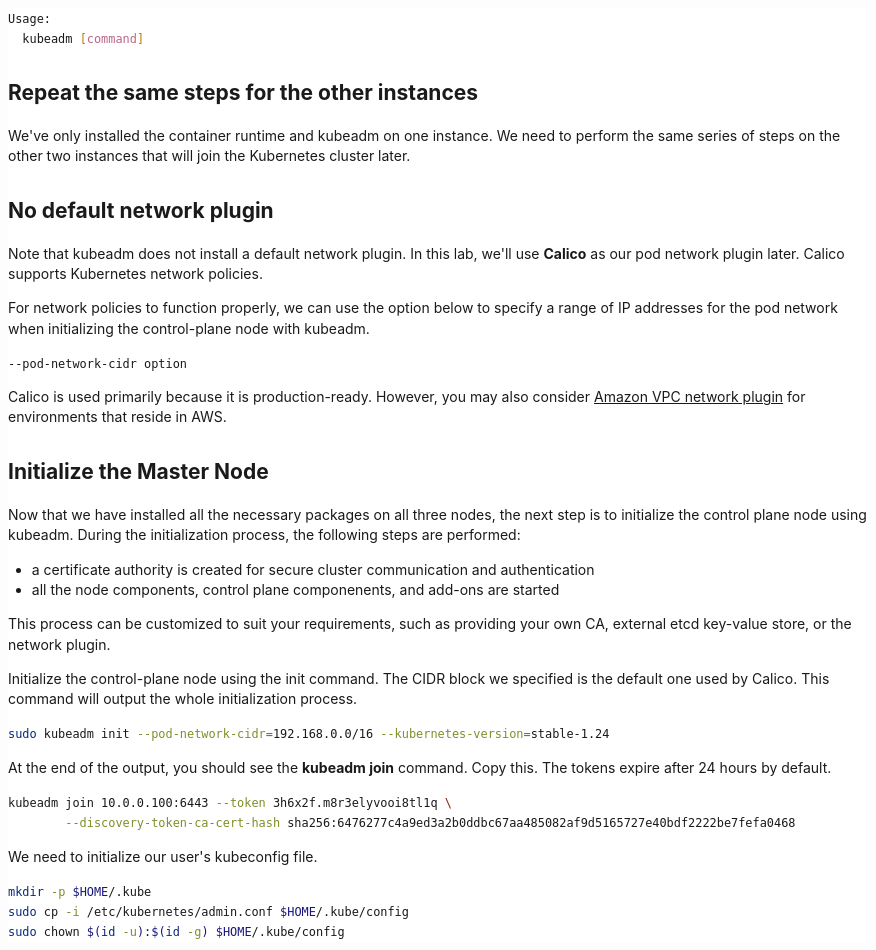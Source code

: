 ```bash
Usage:
  kubeadm [command] 
```

## Repeat the same steps for the other instances 

We've only installed the container runtime and kubeadm on one instance. We need to perform the same series of steps on the other two instances that will join the Kubernetes cluster later.

## No default network plugin 

Note that kubeadm does not install a default network plugin. In this lab, we'll use **Calico** as our pod network plugin later. Calico supports Kubernetes network policies. 

For network policies to function properly, we can use the option below to specify a range of IP addresses for the pod network when initializing the control-plane node with kubeadm. 

```bash
--pod-network-cidr option 
```

Calico is used primarily because it is production-ready. However, you may also consider [Amazon VPC network plugin](https://github.com/aws/amazon-vpc-cni-k8s) for environments that reside in AWS.

## Initialize the Master Node 

Now that we have installed all the necessary packages on all three nodes, the next step is to initialize the control plane node using kubeadm. During the initialization process, the following steps are performed:

- a certificate authority is created  for secure cluster communication and authentication
- all the node components, control plane componenents, and add-ons are started

This process can be customized to suit your requirements, such as providing your own CA, external etcd key-value store, or the network plugin.

Initialize the control-plane node using the init command. The CIDR block we specified is the default one used by Calico. This command will output the whole initialization process.

```bash
sudo kubeadm init --pod-network-cidr=192.168.0.0/16 --kubernetes-version=stable-1.24
```

At the end of the output, you should see the **kubeadm join** command. Copy this. The tokens expire after 24 hours by default.

```bash
kubeadm join 10.0.0.100:6443 --token 3h6x2f.m8r3elyvooi8tl1q \
        --discovery-token-ca-cert-hash sha256:6476277c4a9ed3a2b0ddbc67aa485082af9d5165727e40bdf2222be7fefa0468 
```

We need to initialize our user's kubeconfig file.

```bash
mkdir -p $HOME/.kube
sudo cp -i /etc/kubernetes/admin.conf $HOME/.kube/config
sudo chown $(id -u):$(id -g) $HOME/.kube/config
```
